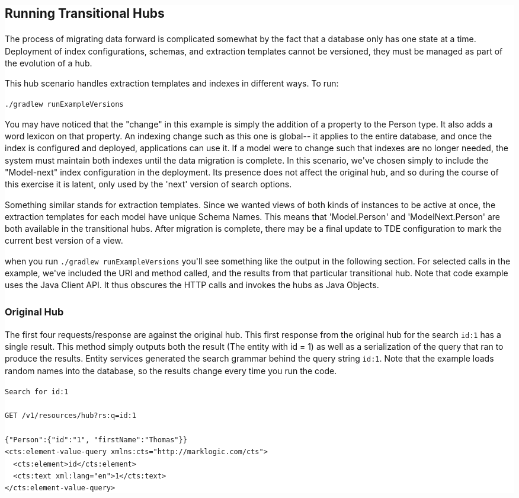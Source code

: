 
Running Transitional Hubs
-------------------------

The process of migrating data forward is complicated somewhat by the fact that
a database only has one state at a time.  Deployment of index configurations,
schemas, and extraction templates cannot be versioned, they must be managed as
part of the evolution of a hub.

This hub scenario handles extraction templates and indexes in different ways.
To run: 


```
./gradlew runExampleVersions
```


You may have noticed that the "change" in this example is simply the
addition of a property to the Person type.  It also adds a word lexicon on that
property.  An indexing change such as this one is global--
it applies to the entire database, and once the index is configured
and deployed, applications can use it.  If a model were to change such that
indexes are no longer needed, the system must maintain both indexes until the
data migration is complete.  In this scenario, we've chosen simply to include
the "Model-next" index configuration in the deployment.  Its presence does not
affect the original hub, and so during the course of this exercise it is
latent, only used by the 'next' version of search options.

Something similar stands for extraction templates.  Since we wanted views of
both kinds of instances to be active at once, the extraction templates for each
model have unique Schema Names.  This means that 'Model.Person' and
'ModelNext.Person' are both available in the transitional hubs.  After
migration is complete, there may be a final update to TDE configuration to mark
the current best version of a view.

when you run `./gradlew runExampleVersions` you'll see something like the
output in the following section.   For selected calls in the example, 
we've included the URI and method called, and the results from that particular
transitional hub.  Note that code example uses the Java Client API.  It thus
obscures the HTTP calls and invokes the hubs as Java Objects.


### Original Hub

The first four requests/response are against the original hub.  This first
response from the original hub for the search `id:1` has a single result.
This method simply outputs both the result (The entity with id = 1) as well as
a serialization of the query that ran to produce the results.  Entity services
generated the search grammar behind the query string `id:1`.
Note that the example loads random names into the database, so the results
change every time you run the code.


```
Search for id:1

GET /v1/resources/hub?rs:q=id:1

{"Person":{"id":"1", "firstName":"Thomas"}}
<cts:element-value-query xmlns:cts="http://marklogic.com/cts">
  <cts:element>id</cts:element>
  <cts:text xml:lang="en">1</cts:text>
</cts:element-value-query>
```
